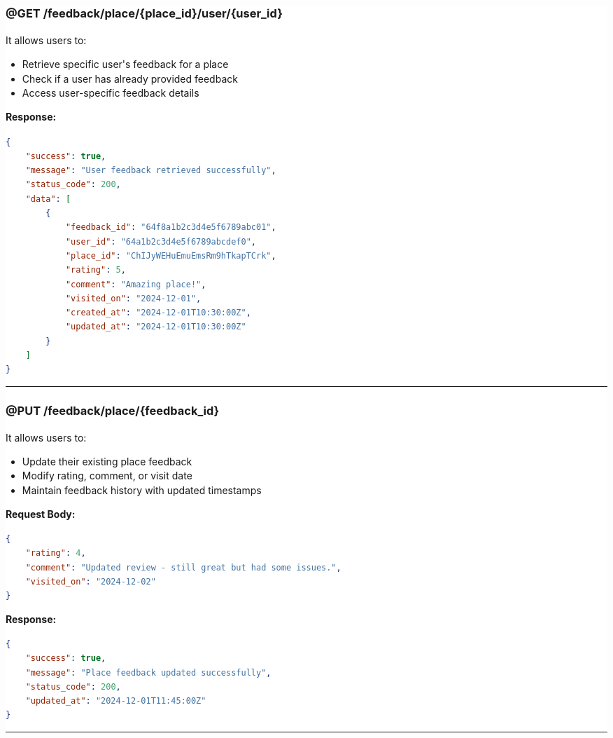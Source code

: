 
### **@GET /feedback/place/{place_id}/user/{user_id}**

It allows users to:
- Retrieve specific user's feedback for a place
- Check if a user has already provided feedback
- Access user-specific feedback details

**Response:**
```json
{
    "success": true,
    "message": "User feedback retrieved successfully",
    "status_code": 200,
    "data": [
        {
            "feedback_id": "64f8a1b2c3d4e5f6789abc01",
            "user_id": "64a1b2c3d4e5f6789abcdef0",
            "place_id": "ChIJyWEHuEmuEmsRm9hTkapTCrk",
            "rating": 5,
            "comment": "Amazing place!",
            "visited_on": "2024-12-01",
            "created_at": "2024-12-01T10:30:00Z",
            "updated_at": "2024-12-01T10:30:00Z"
        }
    ]
}
```

---

### **@PUT /feedback/place/{feedback_id}**

It allows users to:
- Update their existing place feedback
- Modify rating, comment, or visit date
- Maintain feedback history with updated timestamps

**Request Body:**
```json
{
    "rating": 4,
    "comment": "Updated review - still great but had some issues.",
    "visited_on": "2024-12-02"
}
```

**Response:**
```json
{
    "success": true,
    "message": "Place feedback updated successfully",
    "status_code": 200,
    "updated_at": "2024-12-01T11:45:00Z"
}
```

---